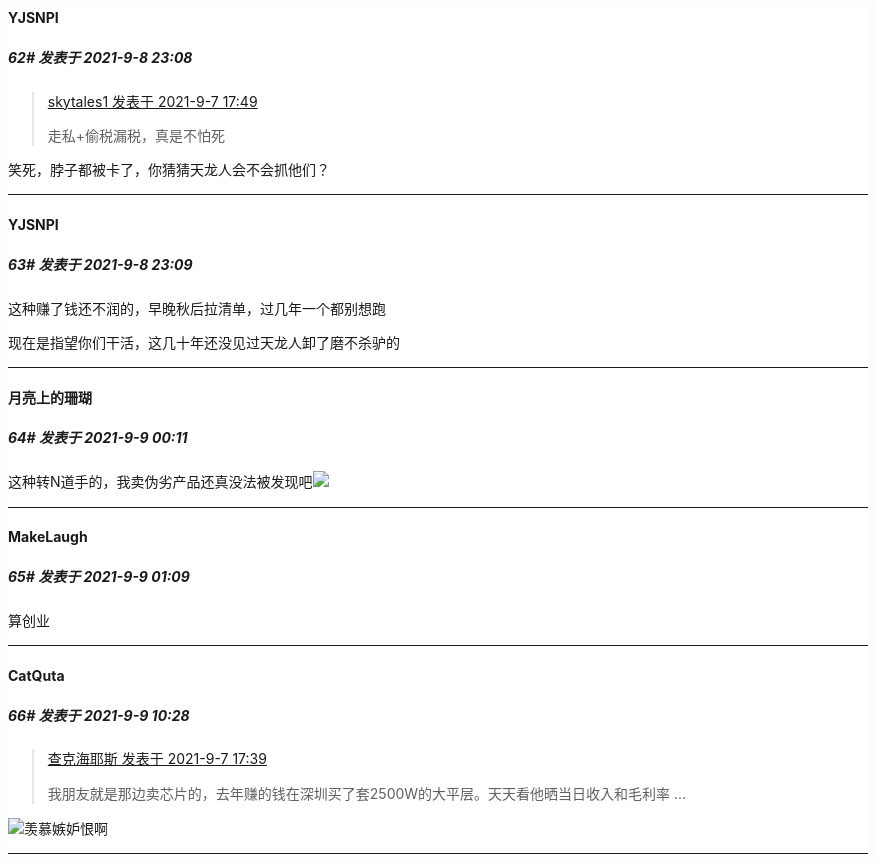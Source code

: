 ####  YJSNPI  
##### 62#       发表于 2021-9-8 23:08


<blockquote><a href="httphttps://bbs.saraba1st.com/2b/forum.php?mod=redirect&amp;goto=findpost&amp;pid=52654562&amp;ptid=2025066" target="_blank">skytales1 发表于 2021-9-7 17:49</a>

走私+偷税漏税，真是不怕死</blockquote>
笑死，脖子都被卡了，你猜猜天龙人会不会抓他们？


*****

####  YJSNPI  
##### 63#       发表于 2021-9-8 23:09


这种赚了钱还不润的，早晚秋后拉清单，过几年一个都别想跑

现在是指望你们干活，这几十年还没见过天龙人卸了磨不杀驴的




*****

####  月亮上的珊瑚  
##### 64#       发表于 2021-9-9 00:11


这种转N道手的，我卖伪劣产品还真没法被发现吧<img src="https://static.saraba1st.com/image/smiley/face2017/067.png" referrerpolicy="no-referrer">




*****

####  MakeLaugh  
##### 65#       发表于 2021-9-9 01:09


算创业




*****

####  CatQuta  
##### 66#       发表于 2021-9-9 10:28


<blockquote><a href="httphttps://bbs.saraba1st.com/2b/forum.php?mod=redirect&amp;goto=findpost&amp;pid=52654403&amp;ptid=2025066" target="_blank">查克海耶斯 发表于 2021-9-7 17:39</a>

我朋友就是那边卖芯片的，去年赚的钱在深圳买了套2500W的大平层。天天看他晒当日收入和毛利率 ...</blockquote>
<img src="https://static.saraba1st.com/image/smiley/face2017/077.png" referrerpolicy="no-referrer">羡慕嫉妒恨啊


*****
